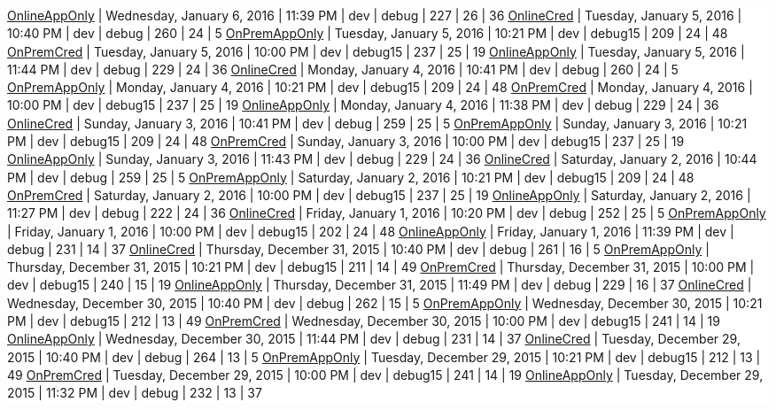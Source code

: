  [OnlineAppOnly](PnPUnitTestResults-20160106-OnlineAppOnly-635876375712612558.md) | Wednesday, January 6, 2016 | 11:39 PM | dev | debug | 227 | 26 | 36
 [OnlineCred](PnPUnitTestResults-20160105-OnlineCred-635876340560921439.md) | Tuesday, January 5, 2016 | 10:40 PM | dev | debug | 260 | 24 | 5
 [OnPremAppOnly](PnPUnitTestResults-20160105-OnPremAppOnly-635876328731143086.md) | Tuesday, January 5, 2016 | 10:21 PM | dev | debug15 | 209 | 24 | 48
 [OnPremCred](PnPUnitTestResults-20160105-OnPremCred-635876316198065648.md) | Tuesday, January 5, 2016 | 10:00 PM | dev | debug15 | 237 | 25 | 19
 [OnlineAppOnly](PnPUnitTestResults-20160105-OnlineAppOnly-635875514844294212.md) | Tuesday, January 5, 2016 | 11:44 PM | dev | debug | 229 | 24 | 36
 [OnlineCred](PnPUnitTestResults-20160104-OnlineCred-635875476886171005.md) | Monday, January 4, 2016 | 10:41 PM | dev | debug | 260 | 24 | 5
 [OnPremAppOnly](PnPUnitTestResults-20160104-OnPremAppOnly-635875465069276448.md) | Monday, January 4, 2016 | 10:21 PM | dev | debug15 | 209 | 24 | 48
 [OnPremCred](PnPUnitTestResults-20160104-OnPremCred-635875452280589844.md) | Monday, January 4, 2016 | 10:00 PM | dev | debug15 | 237 | 25 | 19
 [OnlineAppOnly](PnPUnitTestResults-20160104-OnlineAppOnly-635874647211572396.md) | Monday, January 4, 2016 | 11:38 PM | dev | debug | 229 | 24 | 36
 [OnlineCred](PnPUnitTestResults-20160103-OnlineCred-635874612838398549.md) | Sunday, January 3, 2016 | 10:41 PM | dev | debug | 259 | 25 | 5
 [OnPremAppOnly](PnPUnitTestResults-20160103-OnPremAppOnly-635874601111645850.md) | Sunday, January 3, 2016 | 10:21 PM | dev | debug15 | 209 | 24 | 48
 [OnPremCred](PnPUnitTestResults-20160103-OnPremCred-635874588274024029.md) | Sunday, January 3, 2016 | 10:00 PM | dev | debug15 | 237 | 25 | 19
 [OnlineAppOnly](PnPUnitTestResults-20160103-OnlineAppOnly-635873786350081156.md) | Sunday, January 3, 2016 | 11:43 PM | dev | debug | 229 | 24 | 36
 [OnlineCred](PnPUnitTestResults-20160102-OnlineCred-635873750729046067.md) | Saturday, January 2, 2016 | 10:44 PM | dev | debug | 259 | 25 | 5
 [OnPremAppOnly](PnPUnitTestResults-20160102-OnPremAppOnly-635873736951175044.md) | Saturday, January 2, 2016 | 10:21 PM | dev | debug15 | 209 | 24 | 48
 [OnPremCred](PnPUnitTestResults-20160102-OnPremCred-635873724282071055.md) | Saturday, January 2, 2016 | 10:00 PM | dev | debug15 | 237 | 25 | 19
 [OnlineAppOnly](PnPUnitTestResults-20160102-OnlineAppOnly-635872912756820600.md) | Saturday, January 2, 2016 | 11:27 PM | dev | debug | 222 | 24 | 36
 [OnlineCred](PnPUnitTestResults-20160101-OnlineCred-635872872204888071.md) | Friday, January 1, 2016 | 10:20 PM | dev | debug | 252 | 25 | 5
 [OnPremAppOnly](PnPUnitTestResults-20160101-OnPremAppOnly-635872860350897063.md) | Friday, January 1, 2016 | 10:00 PM | dev | debug15 | 202 | 24 | 48
 [OnlineAppOnly](PnPUnitTestResults-20160101-OnlineAppOnly-635872055603185464.md) | Friday, January 1, 2016 | 11:39 PM | dev | debug | 231 | 14 | 37
 [OnlineCred](PnPUnitTestResults-20151231-OnlineCred-635872020582981427.md) | Thursday, December 31, 2015 | 10:40 PM | dev | debug | 261 | 16 | 5
 [OnPremAppOnly](PnPUnitTestResults-20151231-OnPremAppOnly-635872009006688888.md) | Thursday, December 31, 2015 | 10:21 PM | dev | debug15 | 211 | 14 | 49
 [OnPremCred](PnPUnitTestResults-20151231-OnPremCred-635871996276735589.md) | Thursday, December 31, 2015 | 10:00 PM | dev | debug15 | 240 | 15 | 19
 [OnlineAppOnly](PnPUnitTestResults-20151231-OnlineAppOnly-635871197444138273.md) | Thursday, December 31, 2015 | 11:49 PM | dev | debug | 229 | 16 | 37
 [OnlineCred](PnPUnitTestResults-20151230-OnlineCred-635871156561341732.md) | Wednesday, December 30, 2015 | 10:40 PM | dev | debug | 262 | 15 | 5
 [OnPremAppOnly](PnPUnitTestResults-20151230-OnPremAppOnly-635871144932890625.md) | Wednesday, December 30, 2015 | 10:21 PM | dev | debug15 | 212 | 13 | 49
 [OnPremCred](PnPUnitTestResults-20151230-OnPremCred-635871132185108927.md) | Wednesday, December 30, 2015 | 10:00 PM | dev | debug15 | 241 | 14 | 19
 [OnlineAppOnly](PnPUnitTestResults-20151230-OnlineAppOnly-635870330839016733.md) | Wednesday, December 30, 2015 | 11:44 PM | dev | debug | 231 | 14 | 37
 [OnlineCred](PnPUnitTestResults-20151229-OnlineCred-635870292270031447.md) | Tuesday, December 29, 2015 | 10:40 PM | dev | debug | 264 | 13 | 5
 [OnPremAppOnly](PnPUnitTestResults-20151229-OnPremAppOnly-635870280906596091.md) | Tuesday, December 29, 2015 | 10:21 PM | dev | debug15 | 212 | 13 | 49
 [OnPremCred](PnPUnitTestResults-20151229-OnPremCred-635870268194753494.md) | Tuesday, December 29, 2015 | 10:00 PM | dev | debug15 | 241 | 14 | 19
 [OnlineAppOnly](PnPUnitTestResults-20151229-OnlineAppOnly-635869459331458493.md) | Tuesday, December 29, 2015 | 11:32 PM | dev | debug | 232 | 13 | 37